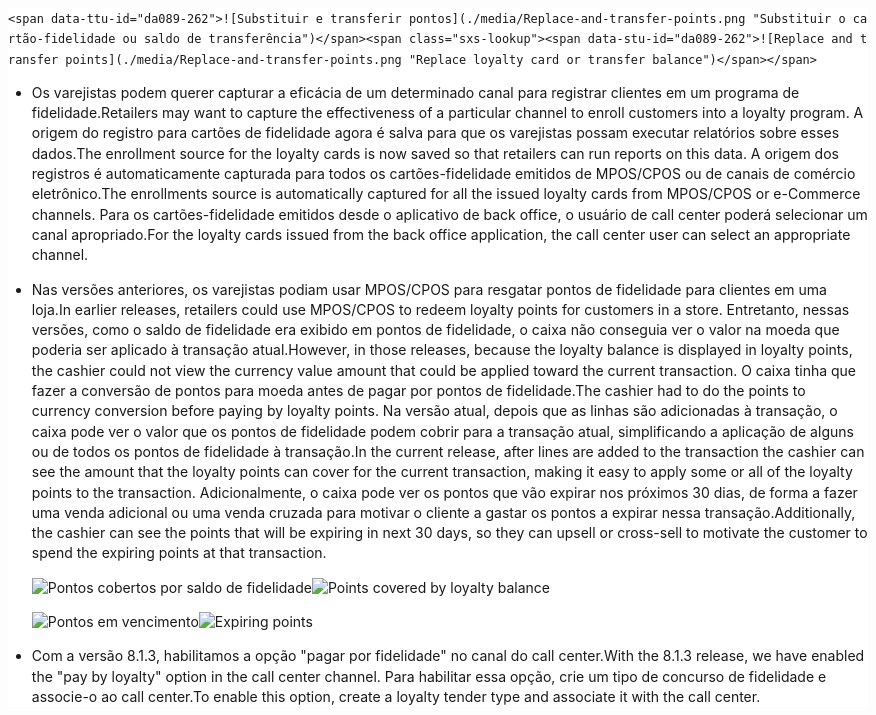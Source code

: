     <span data-ttu-id="da089-262">![Substituir e transferir pontos](./media/Replace-and-transfer-points.png "Substituir o cartão-fidelidade ou saldo de transferência")</span><span class="sxs-lookup"><span data-stu-id="da089-262">![Replace and transfer points](./media/Replace-and-transfer-points.png "Replace loyalty card or transfer balance")</span></span>
    
- <span data-ttu-id="da089-263">Os varejistas podem querer capturar a eficácia de um determinado canal para registrar clientes em um programa de fidelidade.</span><span class="sxs-lookup"><span data-stu-id="da089-263">Retailers may want to capture the effectiveness of a particular channel to enroll customers into a loyalty program.</span></span> <span data-ttu-id="da089-264">A origem do registro para cartões de fidelidade agora é salva para que os varejistas possam executar relatórios sobre esses dados.</span><span class="sxs-lookup"><span data-stu-id="da089-264">The enrollment source for the loyalty cards is now saved so that retailers can run reports on this data.</span></span> <span data-ttu-id="da089-265">A origem dos registros é automaticamente capturada para todos os cartões-fidelidade emitidos de MPOS/CPOS ou de canais de comércio eletrônico.</span><span class="sxs-lookup"><span data-stu-id="da089-265">The enrollments source is automatically captured for all the issued loyalty cards from MPOS/CPOS or e-Commerce channels.</span></span> <span data-ttu-id="da089-266">Para os cartões-fidelidade emitidos desde o aplicativo de back office, o usuário de call center poderá selecionar um canal apropriado.</span><span class="sxs-lookup"><span data-stu-id="da089-266">For the loyalty cards issued from the back office application, the call center user can select an appropriate channel.</span></span>
- <span data-ttu-id="da089-267">Nas versões anteriores, os varejistas podiam usar MPOS/CPOS para resgatar pontos de fidelidade para clientes em uma loja.</span><span class="sxs-lookup"><span data-stu-id="da089-267">In earlier releases, retailers could use MPOS/CPOS to redeem loyalty points for customers in a store.</span></span> <span data-ttu-id="da089-268">Entretanto, nessas versões, como o saldo de fidelidade era exibido em pontos de fidelidade, o caixa não conseguia ver o valor na moeda que poderia ser aplicado à transação atual.</span><span class="sxs-lookup"><span data-stu-id="da089-268">However, in those releases, because the loyalty balance is displayed in loyalty points, the cashier could not view the currency value amount that could be applied toward the current transaction.</span></span> <span data-ttu-id="da089-269">O caixa tinha que fazer a conversão de pontos para moeda antes de pagar por pontos de fidelidade.</span><span class="sxs-lookup"><span data-stu-id="da089-269">The cashier had to do the points to currency conversion before paying by loyalty points.</span></span> <span data-ttu-id="da089-270">Na versão atual, depois que as linhas são adicionadas à transação, o caixa pode ver o valor que os pontos de fidelidade podem cobrir para a transação atual, simplificando a aplicação de alguns ou de todos os pontos de fidelidade à transação.</span><span class="sxs-lookup"><span data-stu-id="da089-270">In the current release, after lines are added to the transaction the cashier can see the amount that the loyalty points can cover for the current transaction, making it easy to apply some or all of the loyalty points to the transaction.</span></span> <span data-ttu-id="da089-271">Adicionalmente, o caixa pode ver os pontos que vão expirar nos próximos 30 dias, de forma a fazer uma venda adicional ou uma venda cruzada para motivar o cliente a gastar os pontos a expirar nessa transação.</span><span class="sxs-lookup"><span data-stu-id="da089-271">Additionally, the cashier can see the points that will be expiring in next 30 days, so they can upsell or cross-sell to motivate the customer to spend the expiring points at that transaction.</span></span>

    <span data-ttu-id="da089-272">![Pontos cobertos por saldo de fidelidade](./media/Points-covered-by-loyalty-balance.png "Exibir saldo coberto por pontos de fidelidade")</span><span class="sxs-lookup"><span data-stu-id="da089-272">![Points covered by loyalty balance](./media/Points-covered-by-loyalty-balance.png "Show balance covered by loyalty points")</span></span>

    <span data-ttu-id="da089-273">![Pontos em vencimento](./media/Expiring-points.png "Exibir pontos em vencimento")</span><span class="sxs-lookup"><span data-stu-id="da089-273">![Expiring points](./media/Expiring-points.png "View expiring points")</span></span>

- <span data-ttu-id="da089-274">Com a versão 8.1.3, habilitamos a opção "pagar por fidelidade" no canal do call center.</span><span class="sxs-lookup"><span data-stu-id="da089-274">With the 8.1.3 release, we have enabled the "pay by loyalty" option in the call center channel.</span></span> <span data-ttu-id="da089-275">Para habilitar essa opção, crie um tipo de concurso de fidelidade e associe-o ao call center.</span><span class="sxs-lookup"><span data-stu-id="da089-275">To enable this option, create a loyalty tender type and associate it with the call center.</span></span> 
